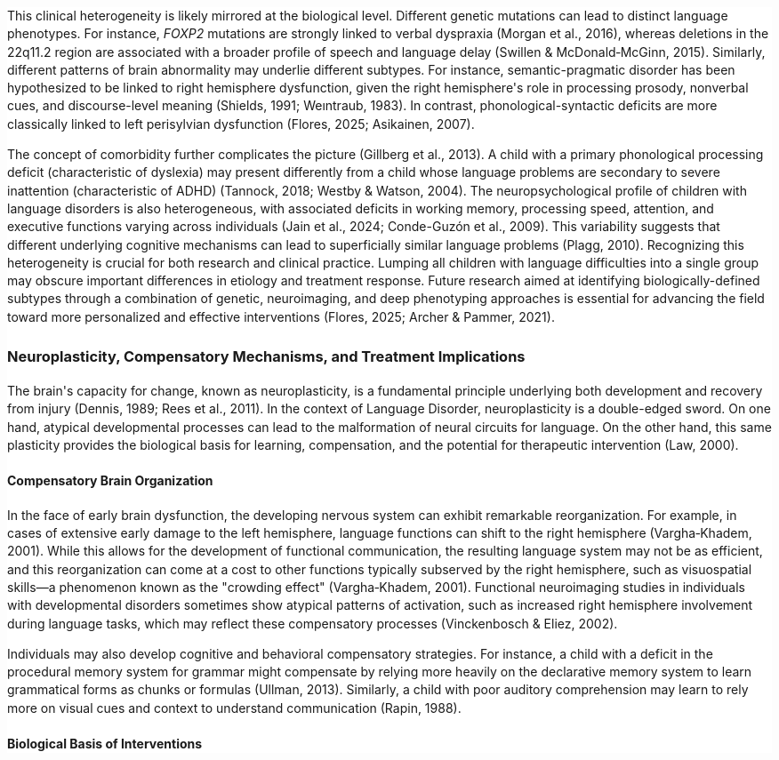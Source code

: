 This clinical heterogeneity is likely mirrored at the biological level. Different genetic mutations can lead to distinct language phenotypes. For instance, *FOXP2* mutations are strongly linked to verbal dyspraxia (Morgan et al., 2016), whereas deletions in the 22q11.2 region are associated with a broader profile of speech and language delay (Swillen & McDonald‐McGinn, 2015). Similarly, different patterns of brain abnormality may underlie different subtypes. For instance, semantic-pragmatic disorder has been hypothesized to be linked to right hemisphere dysfunction, given the right hemisphere's role in processing prosody, nonverbal cues, and discourse-level meaning (Shields, 1991; Weıntraub, 1983). In contrast, phonological-syntactic deficits are more classically linked to left perisylvian dysfunction (Flores, 2025; Asikainen, 2007).

The concept of comorbidity further complicates the picture (Gillberg et al., 2013). A child with a primary phonological processing deficit (characteristic of dyslexia) may present differently from a child whose language problems are secondary to severe inattention (characteristic of ADHD) (Tannock, 2018; Westby & Watson, 2004). The neuropsychological profile of children with language disorders is also heterogeneous, with associated deficits in working memory, processing speed, attention, and executive functions varying across individuals (Jain et al., 2024; Conde-Guzón et al., 2009). This variability suggests that different underlying cognitive mechanisms can lead to superficially similar language problems (Plagg, 2010). Recognizing this heterogeneity is crucial for both research and clinical practice. Lumping all children with language difficulties into a single group may obscure important differences in etiology and treatment response. Future research aimed at identifying biologically-defined subtypes through a combination of genetic, neuroimaging, and deep phenotyping approaches is essential for advancing the field toward more personalized and effective interventions (Flores, 2025; Archer & Pammer, 2021).

### Neuroplasticity, Compensatory Mechanisms, and Treatment Implications

The brain's capacity for change, known as neuroplasticity, is a fundamental principle underlying both development and recovery from injury (Dennis, 1989; Rees et al., 2011). In the context of Language Disorder, neuroplasticity is a double-edged sword. On one hand, atypical developmental processes can lead to the malformation of neural circuits for language. On the other hand, this same plasticity provides the biological basis for learning, compensation, and the potential for therapeutic intervention (Law, 2000).

#### Compensatory Brain Organization

In the face of early brain dysfunction, the developing nervous system can exhibit remarkable reorganization. For example, in cases of extensive early damage to the left hemisphere, language functions can shift to the right hemisphere (Vargha‐Khadem, 2001). While this allows for the development of functional communication, the resulting language system may not be as efficient, and this reorganization can come at a cost to other functions typically subserved by the right hemisphere, such as visuospatial skills—a phenomenon known as the "crowding effect" (Vargha‐Khadem, 2001). Functional neuroimaging studies in individuals with developmental disorders sometimes show atypical patterns of activation, such as increased right hemisphere involvement during language tasks, which may reflect these compensatory processes (Vinckenbosch & Eliez, 2002).

Individuals may also develop cognitive and behavioral compensatory strategies. For instance, a child with a deficit in the procedural memory system for grammar might compensate by relying more heavily on the declarative memory system to learn grammatical forms as chunks or formulas (Ullman, 2013). Similarly, a child with poor auditory comprehension may learn to rely more on visual cues and context to understand communication (Rapin, 1988).

#### Biological Basis of Interventions
